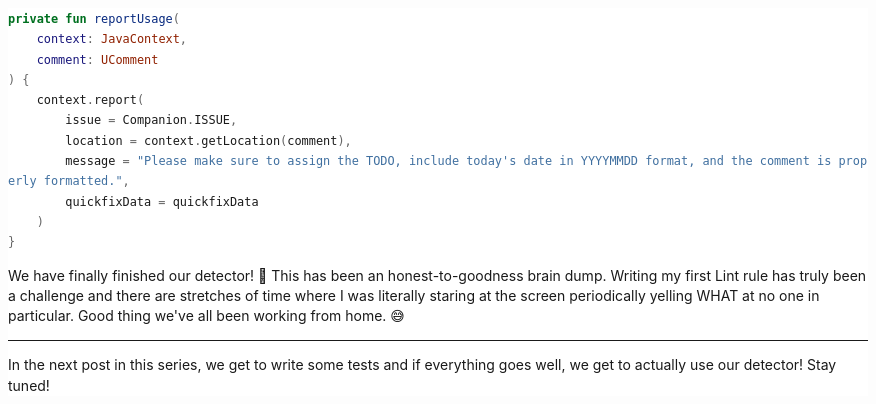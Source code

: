 ```kotlin
private fun reportUsage(
    context: JavaContext,
    comment: UComment
) {
    context.report(
        issue = Companion.ISSUE,
        location = context.getLocation(comment),
        message = "Please make sure to assign the TODO, include today's date in YYYYMMDD format, and the comment is properly formatted.",
        quickfixData = quickfixData
    )
}
```

We have finally finished our detector! :muscle: This has been an honest-to-goodness brain dump. Writing my first Lint rule has truly been a challenge and there are stretches of time where I was literally staring at the screen periodically yelling WHAT at no one in particular. Good thing we've all been working from home. :sweat_smile:

---

In the next post in this series, we get to write some tests and if everything goes well, we get to actually use our detector! Stay tuned!